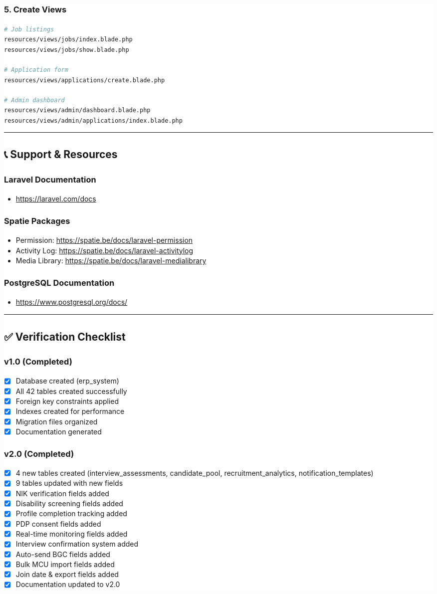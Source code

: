 ### 5. Create Views
```bash
# Job listings
resources/views/jobs/index.blade.php
resources/views/jobs/show.blade.php

# Application form
resources/views/applications/create.blade.php

# Admin dashboard
resources/views/admin/dashboard.blade.php
resources/views/admin/applications/index.blade.php
```

---

## 📞 Support & Resources

### Laravel Documentation
- https://laravel.com/docs

### Spatie Packages
- Permission: https://spatie.be/docs/laravel-permission
- Activity Log: https://spatie.be/docs/laravel-activitylog
- Media Library: https://spatie.be/docs/laravel-medialibrary

### PostgreSQL Documentation
- https://www.postgresql.org/docs/

---

## ✅ Verification Checklist

### v1.0 (Completed)
- [x] Database created (erp_system)
- [x] All 42 tables created successfully
- [x] Foreign key constraints applied
- [x] Indexes created for performance
- [x] Migration files organized
- [x] Documentation generated

### v2.0 (Completed)
- [x] 4 new tables created (interview_assessments, candidate_pool, recruitment_analytics, notification_templates)
- [x] 9 tables updated with new fields
- [x] NIK verification fields added
- [x] Disability screening fields added
- [x] Profile completion tracking added
- [x] PDP consent fields added
- [x] Real-time monitoring fields added
- [x] Interview confirmation system added
- [x] Auto-send BGC fields added
- [x] Bulk MCU import fields added
- [x] Join date & export fields added
- [x] Documentation updated to v2.0
